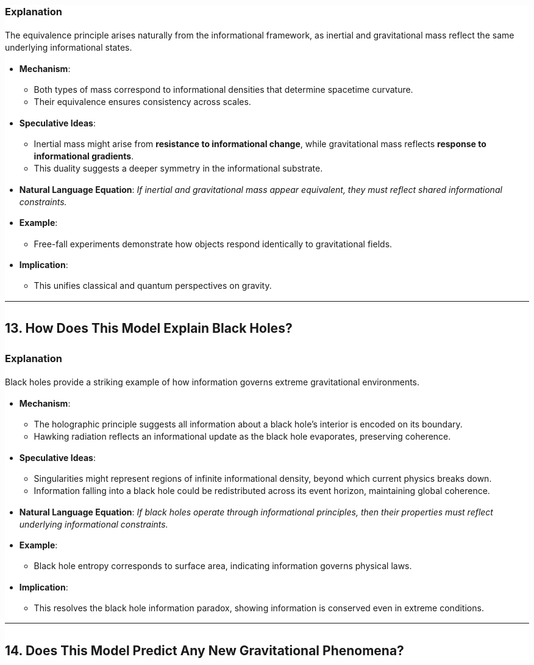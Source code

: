 ### **Explanation**

The equivalence principle arises naturally from the informational framework, as inertial and gravitational mass reflect the same underlying informational states.

- **Mechanism**:
  - Both types of mass correspond to informational densities that determine spacetime curvature.
  - Their equivalence ensures consistency across scales.
- **Speculative Ideas**:
  - Inertial mass might arise from **resistance to informational change**, while gravitational mass reflects **response to informational gradients**.
  - This duality suggests a deeper symmetry in the informational substrate.
- **Natural Language Equation**:
  *If inertial and gravitational mass appear equivalent, they must reflect shared informational constraints.*

- **Example**:
  - Free-fall experiments demonstrate how objects respond identically to gravitational fields.
- **Implication**:
  - This unifies classical and quantum perspectives on gravity.

---

## **13. How Does This Model Explain Black Holes?**

### **Explanation**

Black holes provide a striking example of how information governs extreme gravitational environments.

- **Mechanism**:
  - The holographic principle suggests all information about a black hole’s interior is encoded on its boundary.
  - Hawking radiation reflects an informational update as the black hole evaporates, preserving coherence.
- **Speculative Ideas**:
  - Singularities might represent regions of infinite informational density, beyond which current physics breaks down.
  - Information falling into a black hole could be redistributed across its event horizon, maintaining global coherence.
- **Natural Language Equation**:
  *If black holes operate through informational principles, then their properties must reflect underlying informational constraints.*

- **Example**:
  - Black hole entropy corresponds to surface area, indicating information governs physical laws.
- **Implication**:
  - This resolves the black hole information paradox, showing information is conserved even in extreme conditions.

---

## **14. Does This Model Predict Any New Gravitational Phenomena?**
